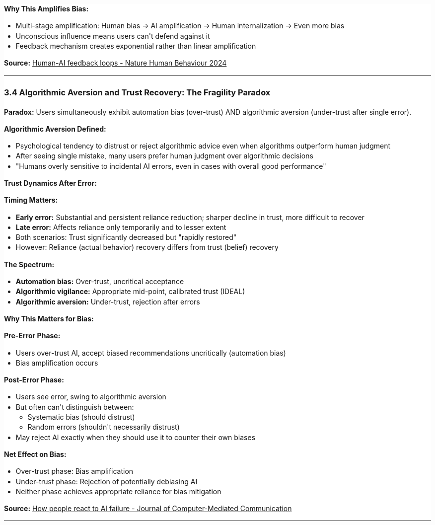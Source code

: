 **Why This Amplifies Bias:**
- Multi-stage amplification: Human bias → AI amplification → Human internalization → Even more bias
- Unconscious influence means users can't defend against it
- Feedback mechanism creates exponential rather than linear amplification

**Source:** [Human-AI feedback loops - Nature Human Behaviour 2024](https://www.nature.com/articles/s41562-024-02077-2)

---

### 3.4 Algorithmic Aversion and Trust Recovery: The Fragility Paradox

**Paradox:** Users simultaneously exhibit automation bias (over-trust) AND algorithmic aversion (under-trust after single error).

**Algorithmic Aversion Defined:**
- Psychological tendency to distrust or reject algorithmic advice even when algorithms outperform human judgment
- After seeing single mistake, many users prefer human judgment over algorithmic decisions
- "Humans overly sensitive to incidental AI errors, even in cases with overall good performance"

**Trust Dynamics After Error:**

**Timing Matters:**
- **Early error:** Substantial and persistent reliance reduction; sharper decline in trust, more difficult to recover
- **Late error:** Affects reliance only temporarily and to lesser extent
- Both scenarios: Trust significantly decreased but "rapidly restored"
- However: Reliance (actual behavior) recovery differs from trust (belief) recovery

**The Spectrum:**
- **Automation bias:** Over-trust, uncritical acceptance
- **Algorithmic vigilance:** Appropriate mid-point, calibrated trust (IDEAL)
- **Algorithmic aversion:** Under-trust, rejection after errors

**Why This Matters for Bias:**

**Pre-Error Phase:**
- Users over-trust AI, accept biased recommendations uncritically (automation bias)
- Bias amplification occurs

**Post-Error Phase:**
- Users see error, swing to algorithmic aversion
- But often can't distinguish between:
  - Systematic bias (should distrust)
  - Random errors (shouldn't necessarily distrust)
- May reject AI exactly when they should use it to counter their own biases

**Net Effect on Bias:**
- Over-trust phase: Bias amplification
- Under-trust phase: Rejection of potentially debiasing AI
- Neither phase achieves appropriate reliance for bias mitigation

**Source:** [How people react to AI failure - Journal of Computer-Mediated Communication](https://academic.oup.com/jcmc/article/28/1/zmac029/6827859)

---